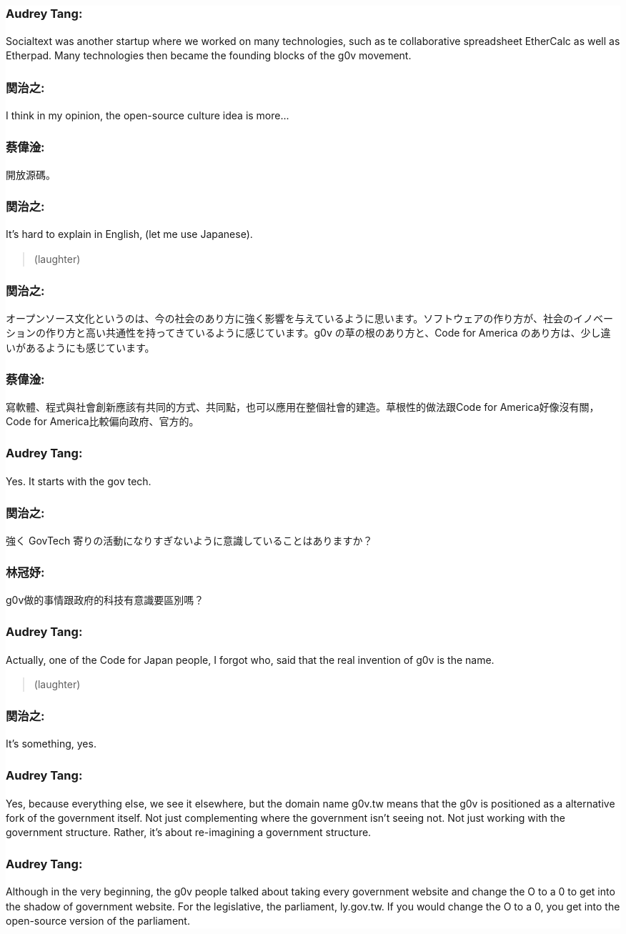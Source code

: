 ### Audrey Tang:
Socialtext was another startup where we worked on many technologies, such as te collaborative spreadsheet EtherCalc as well as Etherpad. Many technologies then became the founding blocks of the g0v movement.

### 関治之:
I think in my opinion, the open-source culture idea is more...

### 蔡偉淦:
開放源碼。

### 関治之:
It’s hard to explain in English, (let me use Japanese).

> (laughter)

### 関治之:
オープンソース文化というのは、今の社会のあり方に強く影響を与えているように思います。ソフトウェアの作り方が、社会のイノベーションの作り方と高い共通性を持ってきているように感じています。g0v の草の根のあり方と、Code for America のあり方は、少し違いがあるようにも感じています。

### 蔡偉淦:
寫軟體、程式與社會創新應該有共同的方式、共同點，也可以應用在整個社會的建造。草根性的做法跟Code for America好像沒有關，Code for America比較偏向政府、官方的。

### Audrey Tang:
Yes. It starts with the gov tech.

### 関治之:
強く GovTech 寄りの活動になりすぎないように意識していることはありますか？

### 林冠妤:
g0v做的事情跟政府的科技有意識要區別嗎？

### Audrey Tang:
Actually, one of the Code for Japan people, I forgot who, said that the real invention of g0v is the name.

> (laughter)

### 関治之:
It’s something, yes.

### Audrey Tang:
Yes, because everything else, we see it elsewhere, but the domain name g0v.tw means that the g0v is positioned as a alternative fork of the government itself. Not just complementing where the government isn’t seeing not. Not just working with the government structure. Rather, it’s about re-imagining a government structure.

### Audrey Tang:
Although in the very beginning, the g0v people talked about taking every government website and change the O to a 0 to get into the shadow of government website. For the legislative, the parliament, ly.gov.tw. If you would change the O to a 0, you get into the open-source version of the parliament.
